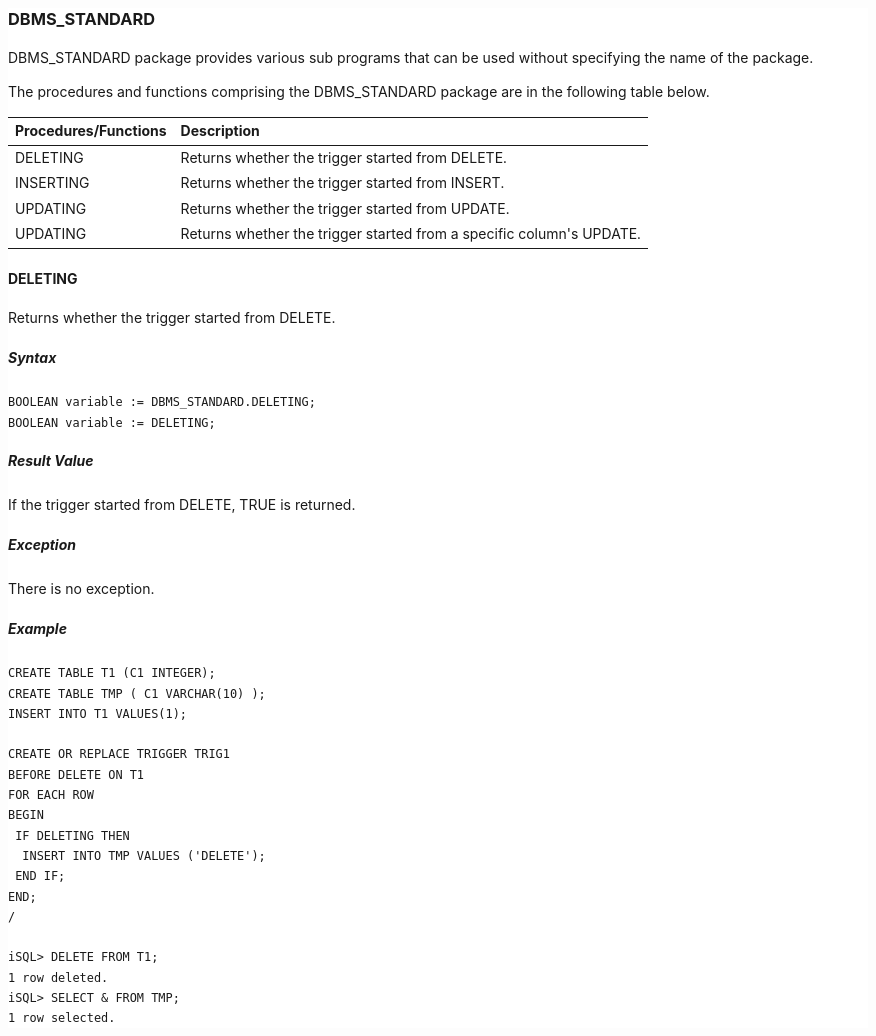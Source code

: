 ### DBMS_STANDARD

DBMS_STANDARD package provides various sub programs that can be used without specifying the name of the package.

The procedures and functions comprising the DBMS_STANDARD package are in the following table below.

| Procedures/Functions | Description                                                  |
| :------------------- | :----------------------------------------------------------- |
| DELETING             | Returns whether the trigger started from DELETE.             |
| INSERTING            | Returns whether the trigger started from INSERT.             |
| UPDATING             | Returns whether the trigger started from UPDATE.             |
| UPDATING             | Returns whether the trigger started from a specific column's UPDATE. |

#### DELETING

Returns whether the trigger started from DELETE.

##### Syntax

```
BOOLEAN variable := DBMS_STANDARD.DELETING;
BOOLEAN variable := DELETING;
```

##### Result Value

If the trigger started from DELETE, TRUE is returned.

##### Exception

There is no exception.

##### Example

```
CREATE TABLE T1 (C1 INTEGER);
CREATE TABLE TMP ( C1 VARCHAR(10) );
INSERT INTO T1 VALUES(1);

CREATE OR REPLACE TRIGGER TRIG1
BEFORE DELETE ON T1
FOR EACH ROW
BEGIN
 IF DELETING THEN
  INSERT INTO TMP VALUES ('DELETE');
 END IF;
END;
/

iSQL> DELETE FROM T1;
1 row deleted.
iSQL> SELECT & FROM TMP;
1 row selected.
```
